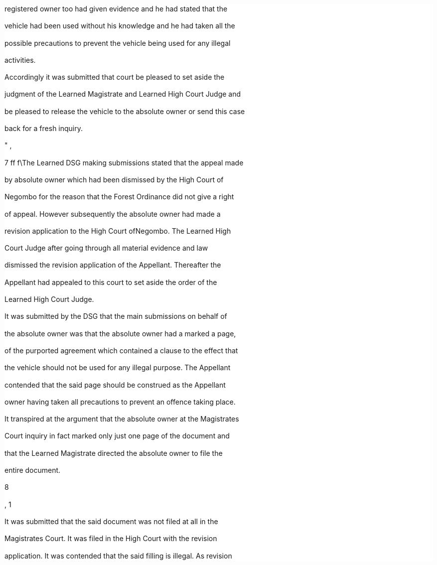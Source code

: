 registered owner too had given evidence and he had stated that the

vehicle had been used without his knowledge and he had taken all the

possible precautions to prevent the vehicle being used for any illegal

activities.

Accordingly it was submitted that court be pleased to set aside the

judgment of the Learned Magistrate and Learned High Court Judge and

be pleased to release the vehicle to the absolute owner or send this case

back for a fresh inquiry.

" ,

7 ff f\The Learned DSG making submissions stated that the appeal made

by absolute owner which had been dismissed by the High Court of

Negombo for the reason that the Forest Ordinance did not give a right

of appeal. However subsequently the absolute owner had made a

revision application to the High Court ofNegombo. The Learned High

Court Judge after going through all material evidence and law

dismissed the revision application of the Appellant. Thereafter the

Appellant had appealed to this court to set aside the order of the

Learned High Court Judge.

It was submitted by the DSG that the main submissions on behalf of

the absolute owner was that the absolute owner had a marked a page,

of the purported agreement which contained a clause to the effect that

the vehicle should not be used for any illegal purpose. The Appellant

contended that the said page should be construed as the Appellant

owner having taken all precautions to prevent an offence taking place.

It transpired at the argument that the absolute owner at the Magistrates

Court inquiry in fact marked only just one page of the document and

that the Learned Magistrate directed the absolute owner to file the

entire document.

8

, 1

It was submitted that the said document was not filed at all in the

Magistrates Court. It was filed in the High Court with the revision

application. It was contended that the said filling is illegal. As revision
